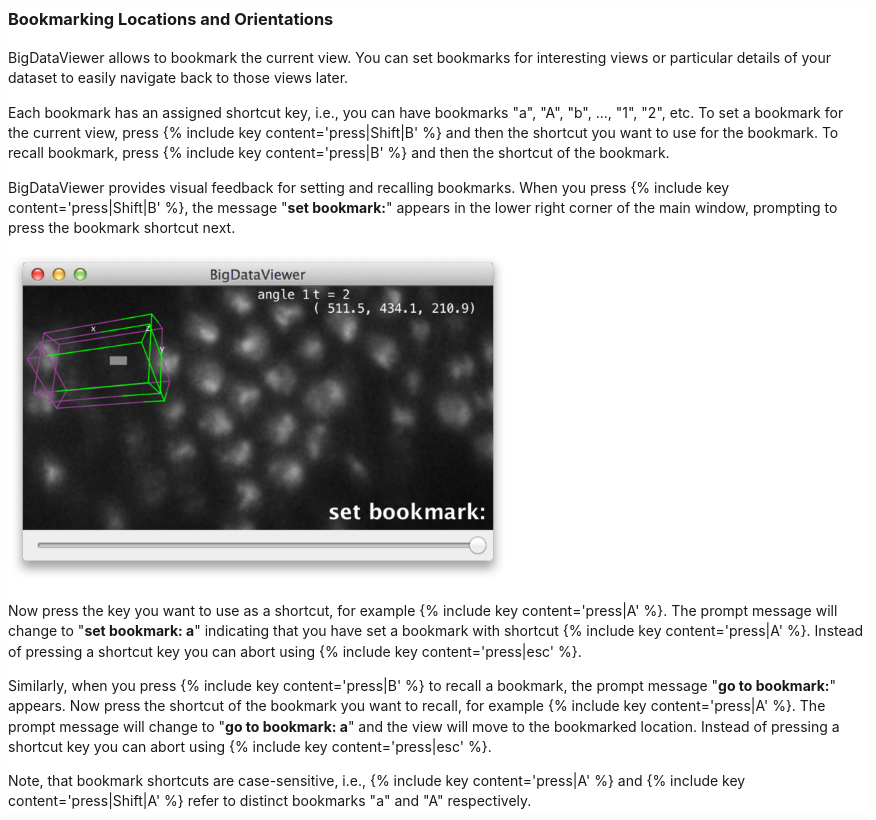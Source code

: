### Bookmarking Locations and Orientations

BigDataViewer allows to bookmark the current view. You can set bookmarks for interesting views or particular details of your dataset to easily navigate back to those views later.

Each bookmark has an assigned shortcut key, i.e., you can have bookmarks "a", "A", "b", ..., "1", "2", etc. To set a bookmark for the current view, press {% include key content='press\|Shift\|B' %} and then the shortcut you want to use for the bookmark. To recall bookmark, press {% include key content='press\|B' %} and then the shortcut of the bookmark.

BigDataViewer provides visual feedback for setting and recalling bookmarks. When you press {% include key content='press\|Shift\|B' %}, the message "**set bookmark:**" appears in the lower right corner of the main window, prompting to press the bookmark shortcut next.

<img src="/images/pages/Bdv-set-bookmark.png" width="500"/>

Now press the key you want to use as a shortcut, for example {% include key content='press\|A' %}. The prompt message will change to "**set bookmark: a**" indicating that you have set a bookmark with shortcut {% include key content='press\|A' %}. Instead of pressing a shortcut key you can abort using {% include key content='press\|esc' %}.

Similarly, when you press {% include key content='press\|B' %} to recall a bookmark, the prompt message "**go to bookmark:**" appears. Now press the shortcut of the bookmark you want to recall, for example {% include key content='press\|A' %}. The prompt message will change to "**go to bookmark: a**" and the view will move to the bookmarked location. Instead of pressing a shortcut key you can abort using {% include key content='press\|esc' %}.

Note, that bookmark shortcuts are case-sensitive, i.e., {% include key content='press\|A' %} and {% include key content='press\|Shift\|A' %} refer to distinct bookmarks "a" and "A" respectively.
